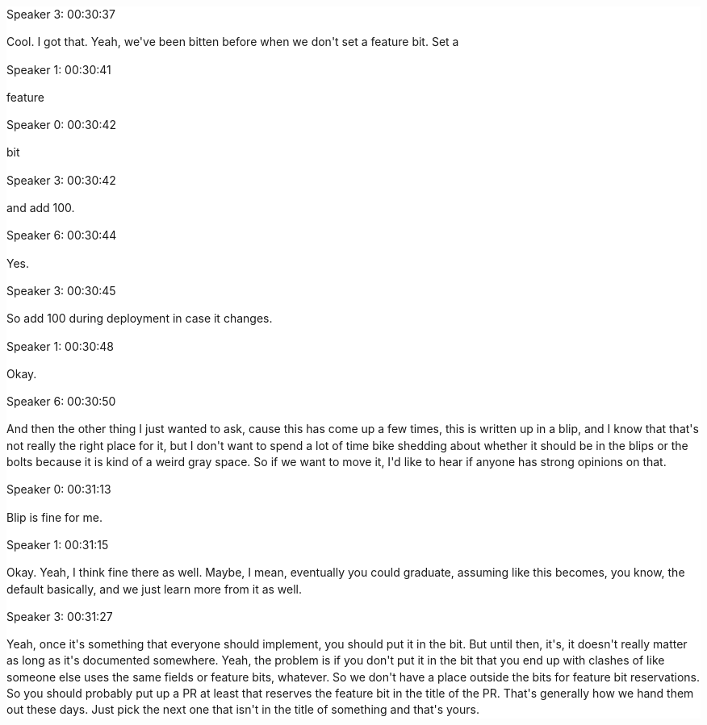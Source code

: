 Speaker 3: 00:30:37

Cool.
I got that.
Yeah, we've been bitten before when we don't set a feature bit.
Set a

Speaker 1: 00:30:41

feature

Speaker 0: 00:30:42

bit

Speaker 3: 00:30:42

and add 100.

Speaker 6: 00:30:44

Yes.

Speaker 3: 00:30:45

So add 100 during deployment in case it changes.

Speaker 1: 00:30:48

Okay.

Speaker 6: 00:30:50

And then the other thing I just wanted to ask, cause this has come up a few times, this is written up in a blip, and I know that that's not really the right place for it, but I don't want to spend a lot of time bike shedding about whether it should be in the blips or the bolts because it is kind of a weird gray space.
So if we want to move it, I'd like to hear if anyone has strong opinions on that.

Speaker 0: 00:31:13

Blip is fine for me.

Speaker 1: 00:31:15

Okay.
Yeah, I think fine there as well.
Maybe, I mean, eventually you could graduate, assuming like this becomes, you know, the default basically, and we just learn more from it as well.

Speaker 3: 00:31:27

Yeah, once it's something that everyone should implement, you should put it in the bit.
But until then, it's, it doesn't really matter as long as it's documented somewhere.
Yeah, the problem is if you don't put it in the bit that you end up with clashes of like someone else uses the same fields or feature bits, whatever.
So we don't have a place outside the bits for feature bit reservations.
So you should probably put up a PR at least that reserves the feature bit in the title of the PR.
That's generally how we hand them out these days.
Just pick the next one that isn't in the title of something and that's yours.
